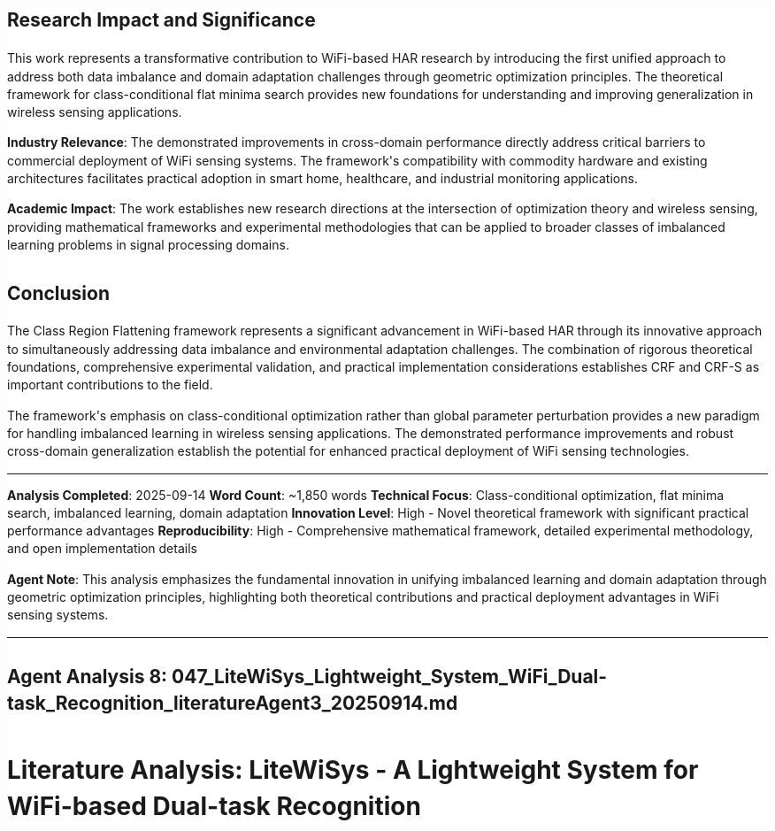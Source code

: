 ## Research Impact and Significance

This work represents a transformative contribution to WiFi-based HAR research by introducing the first unified approach to address both data imbalance and domain adaptation challenges through geometric optimization principles. The theoretical framework for class-conditional flat minima search provides new foundations for understanding and improving generalization in wireless sensing applications.

**Industry Relevance**: The demonstrated improvements in cross-domain performance directly address critical barriers to commercial deployment of WiFi sensing systems. The framework's compatibility with commodity hardware and existing architectures facilitates practical adoption in smart home, healthcare, and industrial monitoring applications.

**Academic Impact**: The work establishes new research directions at the intersection of optimization theory and wireless sensing, providing mathematical frameworks and experimental methodologies that can be applied to broader classes of imbalanced learning problems in signal processing domains.

## Conclusion

The Class Region Flattening framework represents a significant advancement in WiFi-based HAR through its innovative approach to simultaneously addressing data imbalance and environmental adaptation challenges. The combination of rigorous theoretical foundations, comprehensive experimental validation, and practical implementation considerations establishes CRF and CRF-S as important contributions to the field.

The framework's emphasis on class-conditional optimization rather than global parameter perturbation provides a new paradigm for handling imbalanced learning in wireless sensing applications. The demonstrated performance improvements and robust cross-domain generalization establish the potential for enhanced practical deployment of WiFi sensing technologies.

---

**Analysis Completed**: 2025-09-14
**Word Count**: ~1,850 words
**Technical Focus**: Class-conditional optimization, flat minima search, imbalanced learning, domain adaptation
**Innovation Level**: High - Novel theoretical framework with significant practical performance advantages
**Reproducibility**: High - Comprehensive mathematical framework, detailed experimental methodology, and open implementation details

**Agent Note**: This analysis emphasizes the fundamental innovation in unifying imbalanced learning and domain adaptation through geometric optimization principles, highlighting both theoretical contributions and practical deployment advantages in WiFi sensing systems.

---

## Agent Analysis 8: 047_LiteWiSys_Lightweight_System_WiFi_Dual-task_Recognition_literatureAgent3_20250914.md

# Literature Analysis: LiteWiSys - A Lightweight System for WiFi-based Dual-task Recognition
